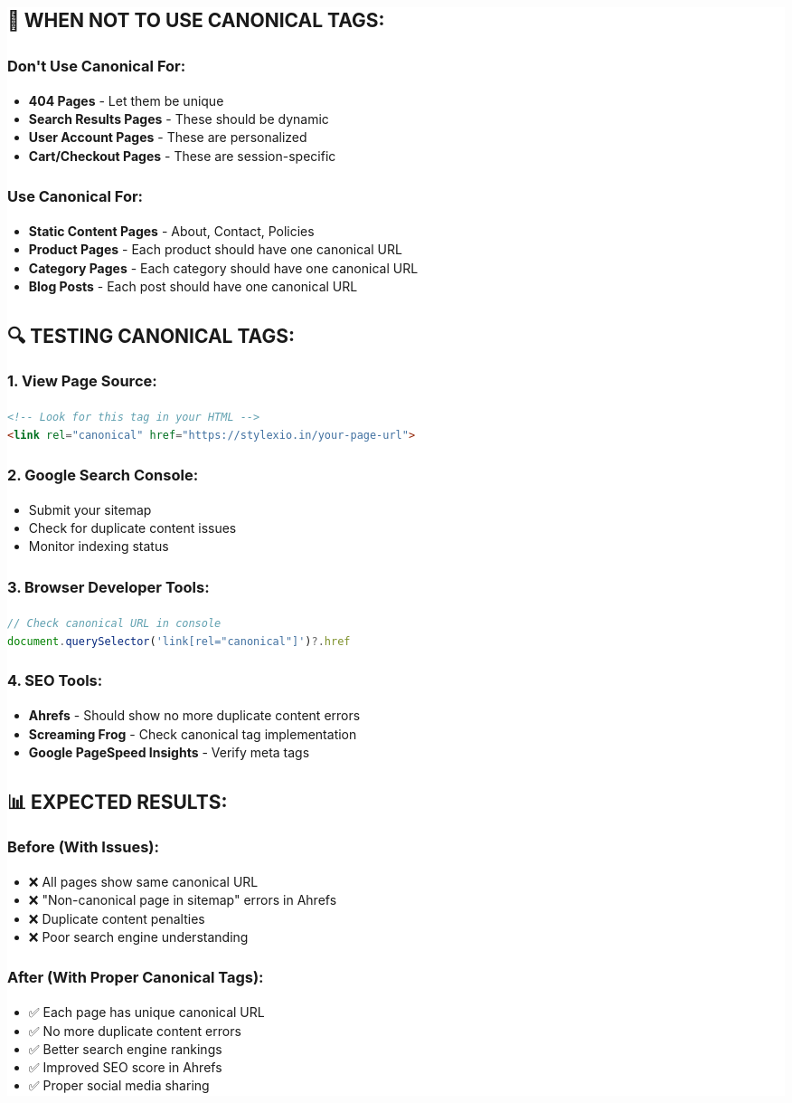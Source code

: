 ## 🚫 **WHEN NOT TO USE CANONICAL TAGS:**

### **Don't Use Canonical For:**
- **404 Pages** - Let them be unique
- **Search Results Pages** - These should be dynamic
- **User Account Pages** - These are personalized
- **Cart/Checkout Pages** - These are session-specific

### **Use Canonical For:**
- **Static Content Pages** - About, Contact, Policies
- **Product Pages** - Each product should have one canonical URL
- **Category Pages** - Each category should have one canonical URL
- **Blog Posts** - Each post should have one canonical URL

## 🔍 **TESTING CANONICAL TAGS:**

### **1. View Page Source:**
```html
<!-- Look for this tag in your HTML -->
<link rel="canonical" href="https://stylexio.in/your-page-url">
```

### **2. Google Search Console:**
- Submit your sitemap
- Check for duplicate content issues
- Monitor indexing status

### **3. Browser Developer Tools:**
```javascript
// Check canonical URL in console
document.querySelector('link[rel="canonical"]')?.href
```

### **4. SEO Tools:**
- **Ahrefs** - Should show no more duplicate content errors
- **Screaming Frog** - Check canonical tag implementation
- **Google PageSpeed Insights** - Verify meta tags

## 📊 **EXPECTED RESULTS:**

### **Before (With Issues):**
- ❌ All pages show same canonical URL
- ❌ "Non-canonical page in sitemap" errors in Ahrefs
- ❌ Duplicate content penalties
- ❌ Poor search engine understanding

### **After (With Proper Canonical Tags):**
- ✅ Each page has unique canonical URL
- ✅ No more duplicate content errors
- ✅ Better search engine rankings
- ✅ Improved SEO score in Ahrefs
- ✅ Proper social media sharing
